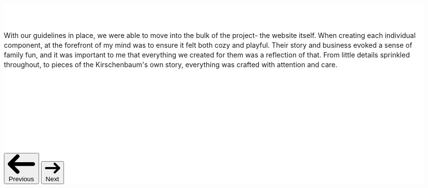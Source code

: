 <br><br>

With our guidelines in place, we were able to move into the bulk of the project- the website itself. When creating
each individual component, at the forefront of my mind was to ensure it felt both cozy and playful. Their story and
business evoked a sense of family fun, and it was important to me that everything we created for them was a reflection of that. From little details sprinkled throughout, to pieces of the Kirschenbaum's own story, everything
was crafted with attention and care.

<br><br>




<div id="custom-controls-gallery" class="relative w-full" data-carousel="slide">
    <!-- Carousel wrapper -->
    <div class="relative h-40 overflow-hidden rounded-md">
         <!-- Item 1 -->
        <div class="hidden duration-700 ease-in-out" data-carousel-item>
            <img src="/assets/kbc-button.png" class="absolute block max-w-full h-40 -translate-x-1/2 -translate-y-1/2 top-1/2 left-1/2" alt="">
        </div>
        <!-- Item 2 -->
        <div class="hidden duration-700 ease-in-out" data-carousel-item="active">
            <img src="/assets/kbc-menu.png" class="absolute block max-w-full h-40 -translate-x-1/2 -translate-y-1/2 top-1/2 left-1/2" alt="">
        </div>
        <!-- Item 3 -->
        <div class="hidden duration-700 ease-in-out" data-carousel-item>
            <img src="/assets/kbc-faq.png" class="absolute block max-w-full h-auto -translate-x-1/2 -translate-y-1/2 top-1/2 left-1/2" alt="">
        </div>
        <!-- Item 4 -->
        <div class="hidden duration-700 ease-in-out" data-carousel-item>
            <img src="/assets/kbc-footer.png" class="absolute block max-w-full h-auto -translate-x-1/2 -translate-y-1/2 top-1/2 left-1/2" alt="">
        </div>
        <!-- Item 5 -->
        <div class="hidden duration-700 ease-in-out" data-carousel-item>
            <img src="/assets/kbc-markers.png" class="absolute block max-w-full h-auto -translate-x-1/2 -translate-y-1/2 top-1/2 left-1/2" alt="">
        </div>
    </div>
    <div class="flex justify-center items-center pt-4">
        <button type="button" class="flex justify-center items-center me-4 h-full cursor-pointer group focus:outline-none" data-carousel-prev>
            <span class="text-gray-400 hover:text-gray-900 dark:hover:text-white group-focus:text-gray-900 dark:group-focus:text-white">
                <svg class="rtl:rotate-180 w-5 h-5" aria-hidden="true" xmlns="http://www.w3.org/2000/svg" fill="none" viewBox="0 0 14 10">
                    <path stroke="currentColor" stroke-linecap="round" stroke-linejoin="round" stroke-width="2" d="M13 5H1m0 0 4 4M1 5l4-4"/>
                </svg>
                <span class="sr-only">Previous</span>
            </span>
        </button>
        <button type="button" class="flex justify-center items-center h-full cursor-pointer group focus:outline-none" data-carousel-next>
            <span class="text-gray-400 hover:text-gray-900 dark:hover:text-white group-focus:text-gray-900 dark:group-focus:text-white">
                <svg class="rtl:rotate-180 w-5 h-5" aria-hidden="true" xmlns="http://www.w3.org/2000/svg" fill="none" viewBox="0 0 14 10">
                    <path stroke="currentColor" stroke-linecap="round" stroke-linejoin="round" stroke-width="2" d="M1 5h12m0 0L9 1m4 4L9 9"/>
                </svg>
                <span class="sr-only">Next</span>